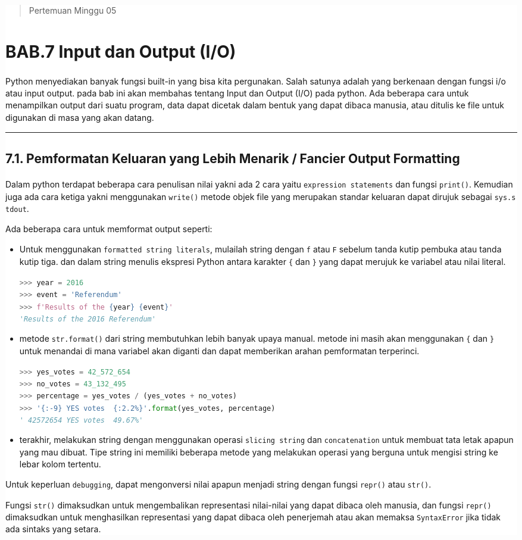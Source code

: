 > Pertemuan Minggu 05


# BAB.7 Input dan Output (I/O)

Python menyediakan banyak fungsi built-in yang bisa kita pergunakan. Salah satunya adalah yang berkenaan dengan fungsi i/o atau input output. pada bab ini akan membahas tentang Input dan Output (I/O) pada python. Ada beberapa cara untuk menampilkan output dari suatu program, data dapat dicetak dalam bentuk yang dapat dibaca manusia, atau ditulis ke file untuk digunakan di masa yang akan datang.

---

## 7.1. Pemformatan Keluaran yang Lebih Menarik / Fancier Output Formatting

Dalam python terdapat beberapa cara penulisan nilai yakni ada 2 cara yaitu `expression statements` dan fungsi `print()`. Kemudian juga ada cara ketiga yakni menggunakan `write()` metode objek file yang merupakan standar keluaran dapat dirujuk sebagai `sys.stdout`.

Ada beberapa cara untuk memformat output seperti:

- Untuk menggunakan `formatted string literals`, mulailah string dengan `f` atau `F` sebelum tanda kutip pembuka atau tanda kutip tiga. dan dalam string  menulis ekspresi Python antara karakter `{` dan `}` yang dapat merujuk ke variabel atau nilai literal.

    ```python
    >>> year = 2016
    >>> event = 'Referendum'
    >>> f'Results of the {year} {event}'
    'Results of the 2016 Referendum'
    ```

- metode `str.format()` dari string membutuhkan lebih banyak upaya manual. metode ini masih akan menggunakan `{` dan `}` untuk menandai di mana variabel akan diganti dan dapat memberikan arahan pemformatan terperinci.

    ```python
    >>> yes_votes = 42_572_654
    >>> no_votes = 43_132_495
    >>> percentage = yes_votes / (yes_votes + no_votes)
    >>> '{:-9} YES votes  {:2.2%}'.format(yes_votes, percentage)
    ' 42572654 YES votes  49.67%'
    ```

- terakhir, melakukan string dengan menggunakan operasi `slicing string` dan `concatenation` untuk membuat tata letak apapun yang mau dibuat. Tipe string ini memiliki beberapa metode yang melakukan operasi yang berguna untuk mengisi string ke lebar kolom tertentu.

Untuk keperluan `debugging`, dapat mengonversi nilai apapun menjadi string dengan fungsi `repr()` atau `str()`.

Fungsi `str()` dimaksudkan untuk mengembalikan representasi nilai-nilai yang dapat dibaca oleh manusia, dan fungsi  `repr()` dimaksudkan untuk menghasilkan representasi yang dapat dibaca oleh penerjemah atau akan memaksa `SyntaxError` jika tidak ada sintaks yang setara. 
